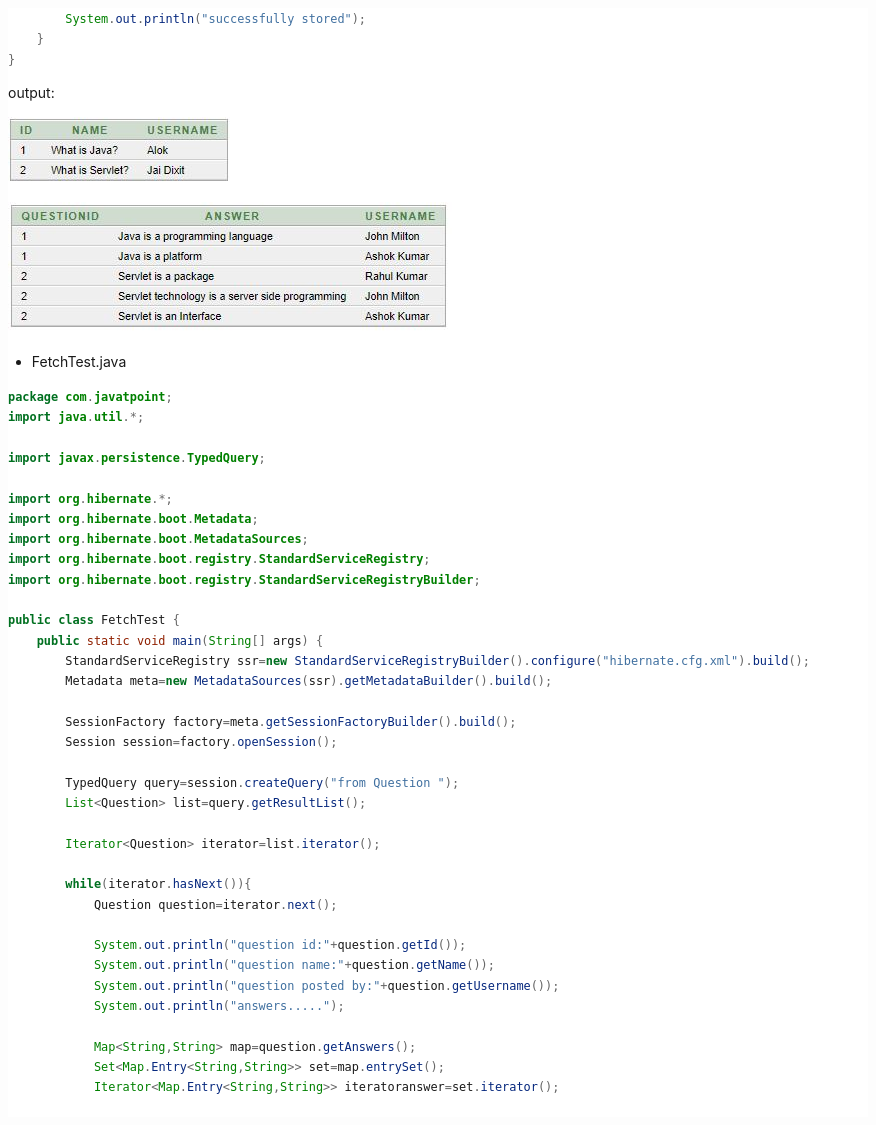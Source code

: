 ```java
        System.out.println("successfully stored");    
	}    
}    
```



output:

![Hibernate Mapping Map Example 1](assets/Hibernate.assets/mapping-map-in-collection-mapping1.jpeg)

![Hibernate Mapping Map Example 2](assets/Hibernate.assets/mapping-map-in-collection-mapping2.jpeg)





- FetchTest.java

```java
package com.javatpoint;    
import java.util.*;  
  
import javax.persistence.TypedQuery;  
  
import org.hibernate.*;  
import org.hibernate.boot.Metadata;  
import org.hibernate.boot.MetadataSources;  
import org.hibernate.boot.registry.StandardServiceRegistry;  
import org.hibernate.boot.registry.StandardServiceRegistryBuilder;  
   
public class FetchTest {    
    public static void main(String[] args) {    
        StandardServiceRegistry ssr=new StandardServiceRegistryBuilder().configure("hibernate.cfg.xml").build();  
        Metadata meta=new MetadataSources(ssr).getMetadataBuilder().build();  

        SessionFactory factory=meta.getSessionFactoryBuilder().build();  
        Session session=factory.openSession();    

     	TypedQuery query=session.createQuery("from Question ");    
        List<Question> list=query.getResultList();    
        
        Iterator<Question> iterator=list.iterator();   
        
        while(iterator.hasNext()){    
            Question question=iterator.next();   
            
            System.out.println("question id:"+question.getId());    
            System.out.println("question name:"+question.getName());    
            System.out.println("question posted by:"+question.getUsername());    
            System.out.println("answers.....");    
            
            Map<String,String> map=question.getAnswers();    
            Set<Map.Entry<String,String>> set=map.entrySet();    
            Iterator<Map.Entry<String,String>> iteratoranswer=set.iterator();    
            
```